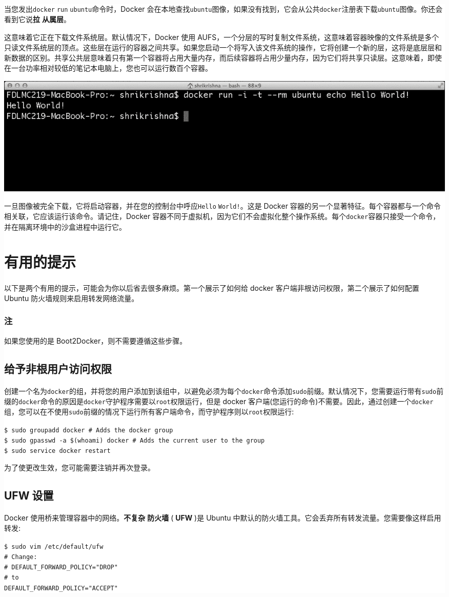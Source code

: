 当您发出`docker` `run` `ubuntu`命令时，Docker 会在本地查找`ubuntu`图像，如果没有找到，它会从公共`docker`注册表下载`ubuntu`图像。你还会看到它说**拉** **从属层**。

这意味着它正在下载文件系统层。默认情况下，Docker 使用 AUFS，一个分层的写时复制文件系统，这意味着容器映像的文件系统是多个只读文件系统层的顶点。这些层在运行的容器之间共享。如果您启动一个将写入该文件系统的操作，它将创建一个新的层，这将是底层层和新数据的区别。共享公共层意味着只有第一个容器将占用大量内存，而后续容器将占用少量内存，因为它们将共享只读层。这意味着，即使在一台功率相对较低的笔记本电脑上，您也可以运行数百个容器。

![Verifying Installation](img//4787_01_03.jpg)

一旦图像被完全下载，它将启动容器，并在您的控制台中呼应`Hello` `World!`。这是 Docker 容器的另一个显著特征。每个容器都与一个命令相关联，它应该运行该命令。请记住，Docker 容器不同于虚拟机，因为它们不会虚拟化整个操作系统。每个`docker`容器只接受一个命令，并在隔离环境中的沙盒进程中运行它。

# 有用的提示

以下是两个有用的提示，可能会为你以后省去很多麻烦。第一个展示了如何给 docker 客户端非根访问权限，第二个展示了如何配置 Ubuntu 防火墙规则来启用转发网络流量。

### 注

如果您使用的是 Boot2Docker，则不需要遵循这些步骤。

## 给予非根用户访问权限

创建一个名为`docker`的组，并将您的用户添加到该组中，以避免必须为每个`docker`命令添加`sudo`前缀。默认情况下，您需要运行带有`sudo`前缀的`docker`命令的原因是`docker`守护程序需要以`root`权限运行，但是 docker 客户端(您运行的命令)不需要。因此，通过创建一个`docker`组，您可以在不使用`sudo`前缀的情况下运行所有客户端命令，而守护程序则以`root`权限运行:

```
$ sudo groupadd docker # Adds the docker group
$ sudo gpasswd -a $(whoami) docker # Adds the current user to the group
$ sudo service docker restart

```

为了使更改生效，您可能需要注销并再次登录。

## UFW 设置

Docker 使用桥来管理容器中的网络。**不复杂** **防火墙** ( **UFW** )是 Ubuntu 中默认的防火墙工具。它会丢弃所有转发流量。您需要像这样启用转发:

```
$ sudo vim /etc/default/ufw
# Change:
# DEFAULT_FORWARD_POLICY="DROP"
# to
DEFAULT_FORWARD_POLICY="ACCEPT"

```
